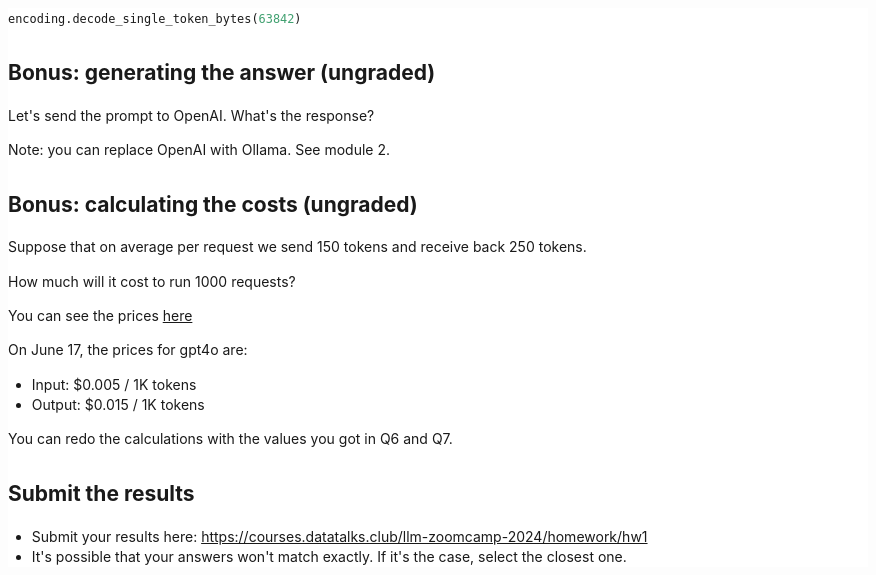 ```python
encoding.decode_single_token_bytes(63842)
```

## Bonus: generating the answer (ungraded)

Let's send the prompt to OpenAI. What's the response?  

Note: you can replace OpenAI with Ollama. See module 2.

## Bonus: calculating the costs (ungraded)

Suppose that on average per request we send 150 tokens and receive back 250 tokens.

How much will it cost to run 1000 requests?

You can see the prices [here](https://openai.com/api/pricing/)

On June 17, the prices for gpt4o are:

* Input: $0.005 / 1K tokens
* Output: $0.015 / 1K tokens

You can redo the calculations with the values you got in Q6 and Q7.


## Submit the results

* Submit your results here: https://courses.datatalks.club/llm-zoomcamp-2024/homework/hw1
* It's possible that your answers won't match exactly. If it's the case, select the closest one.
